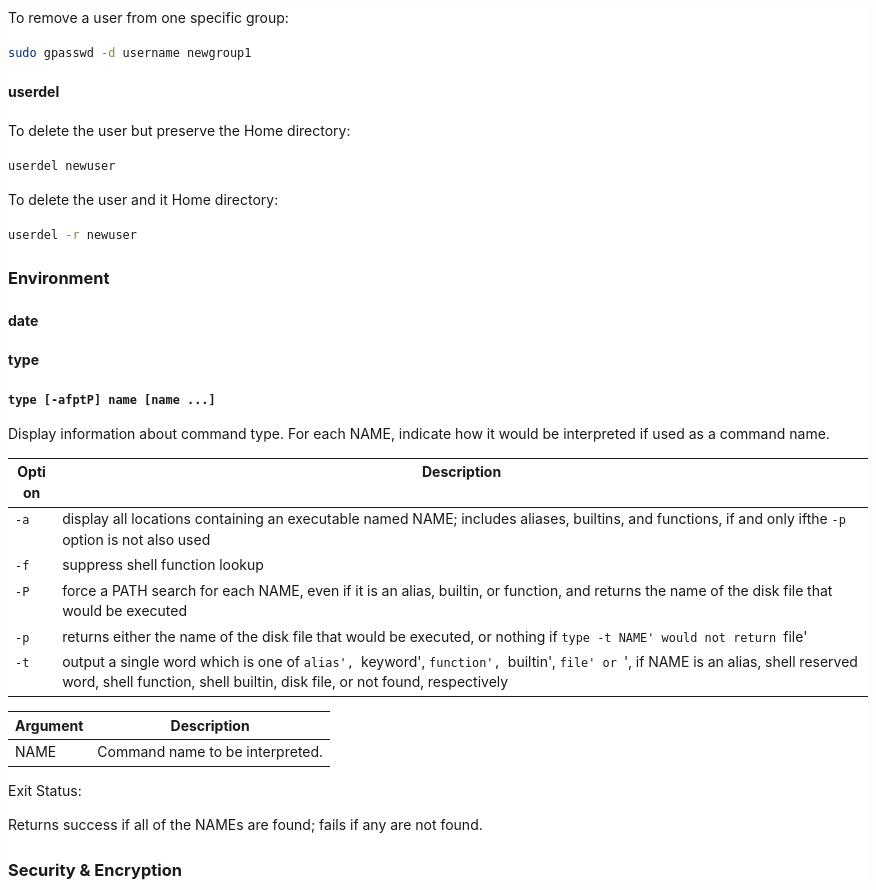To remove a user from one specific group:

```sh
sudo gpasswd -d username newgroup1
```




#### userdel

To delete the user but preserve the Home directory:

```sh
userdel newuser
```

To delete the user and it Home directory:

```sh
userdel -r newuser
```



### Environment

#### date



#### type

**`type [-afptP] name [name ...]`**

Display information about command type. For each NAME, indicate how it would be interpreted if used as a
command name.

| Option                    | Description                                   |
| -------------------------- | --------------------------------------------- |
| `-a` |	display all locations containing an executable named NAME; includes aliases, builtins, and functions, if and only ifthe `-p` option is not also used |
| `-f` |	suppress shell function lookup |
| `-P` |	force a PATH search for each NAME, even if it is an alias, builtin, or function, and returns the name of the disk file that would be executed |
| `-p` |	returns either the name of the disk file that would be executed, or nothing if `type -t NAME' would not return `file' |
| `-t` |	output a single word which is one of `alias', `keyword', `function', `builtin', `file' or `', if NAME is an alias, shell reserved word, shell function, shell builtin, disk file, or not found, respectively |

| Argument                    | Description                                   |
| -------------------------- | --------------------------------------------- |
| NAME | Command name to be interpreted. |

Exit Status:

Returns success if all of the NAMEs are found; fails if any are not found.



### Security & Encryption
